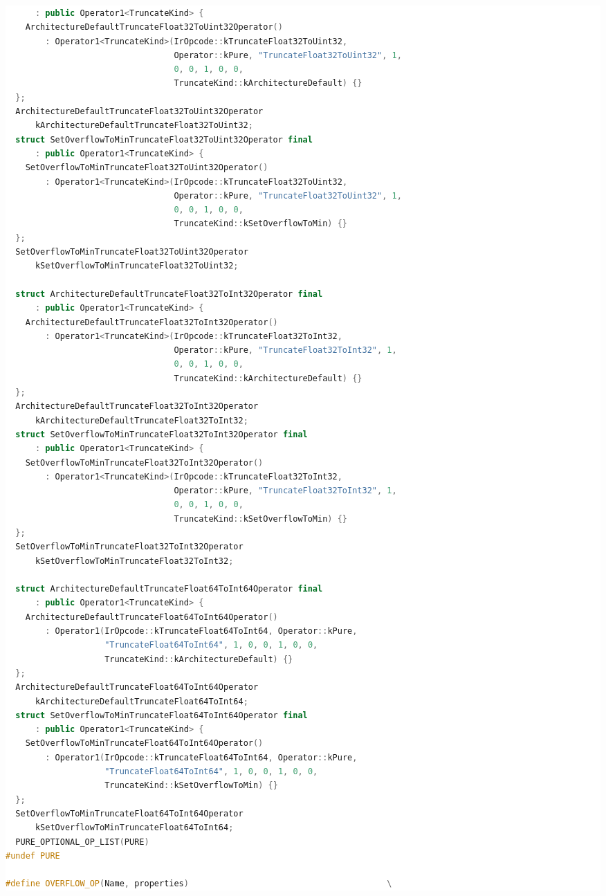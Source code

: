 ```cpp
      : public Operator1<TruncateKind> {
    ArchitectureDefaultTruncateFloat32ToUint32Operator()
        : Operator1<TruncateKind>(IrOpcode::kTruncateFloat32ToUint32,
                                  Operator::kPure, "TruncateFloat32ToUint32", 1,
                                  0, 0, 1, 0, 0,
                                  TruncateKind::kArchitectureDefault) {}
  };
  ArchitectureDefaultTruncateFloat32ToUint32Operator
      kArchitectureDefaultTruncateFloat32ToUint32;
  struct SetOverflowToMinTruncateFloat32ToUint32Operator final
      : public Operator1<TruncateKind> {
    SetOverflowToMinTruncateFloat32ToUint32Operator()
        : Operator1<TruncateKind>(IrOpcode::kTruncateFloat32ToUint32,
                                  Operator::kPure, "TruncateFloat32ToUint32", 1,
                                  0, 0, 1, 0, 0,
                                  TruncateKind::kSetOverflowToMin) {}
  };
  SetOverflowToMinTruncateFloat32ToUint32Operator
      kSetOverflowToMinTruncateFloat32ToUint32;

  struct ArchitectureDefaultTruncateFloat32ToInt32Operator final
      : public Operator1<TruncateKind> {
    ArchitectureDefaultTruncateFloat32ToInt32Operator()
        : Operator1<TruncateKind>(IrOpcode::kTruncateFloat32ToInt32,
                                  Operator::kPure, "TruncateFloat32ToInt32", 1,
                                  0, 0, 1, 0, 0,
                                  TruncateKind::kArchitectureDefault) {}
  };
  ArchitectureDefaultTruncateFloat32ToInt32Operator
      kArchitectureDefaultTruncateFloat32ToInt32;
  struct SetOverflowToMinTruncateFloat32ToInt32Operator final
      : public Operator1<TruncateKind> {
    SetOverflowToMinTruncateFloat32ToInt32Operator()
        : Operator1<TruncateKind>(IrOpcode::kTruncateFloat32ToInt32,
                                  Operator::kPure, "TruncateFloat32ToInt32", 1,
                                  0, 0, 1, 0, 0,
                                  TruncateKind::kSetOverflowToMin) {}
  };
  SetOverflowToMinTruncateFloat32ToInt32Operator
      kSetOverflowToMinTruncateFloat32ToInt32;

  struct ArchitectureDefaultTruncateFloat64ToInt64Operator final
      : public Operator1<TruncateKind> {
    ArchitectureDefaultTruncateFloat64ToInt64Operator()
        : Operator1(IrOpcode::kTruncateFloat64ToInt64, Operator::kPure,
                    "TruncateFloat64ToInt64", 1, 0, 0, 1, 0, 0,
                    TruncateKind::kArchitectureDefault) {}
  };
  ArchitectureDefaultTruncateFloat64ToInt64Operator
      kArchitectureDefaultTruncateFloat64ToInt64;
  struct SetOverflowToMinTruncateFloat64ToInt64Operator final
      : public Operator1<TruncateKind> {
    SetOverflowToMinTruncateFloat64ToInt64Operator()
        : Operator1(IrOpcode::kTruncateFloat64ToInt64, Operator::kPure,
                    "TruncateFloat64ToInt64", 1, 0, 0, 1, 0, 0,
                    TruncateKind::kSetOverflowToMin) {}
  };
  SetOverflowToMinTruncateFloat64ToInt64Operator
      kSetOverflowToMinTruncateFloat64ToInt64;
  PURE_OPTIONAL_OP_LIST(PURE)
#undef PURE

#define OVERFLOW_OP(Name, properties)                                        \
```